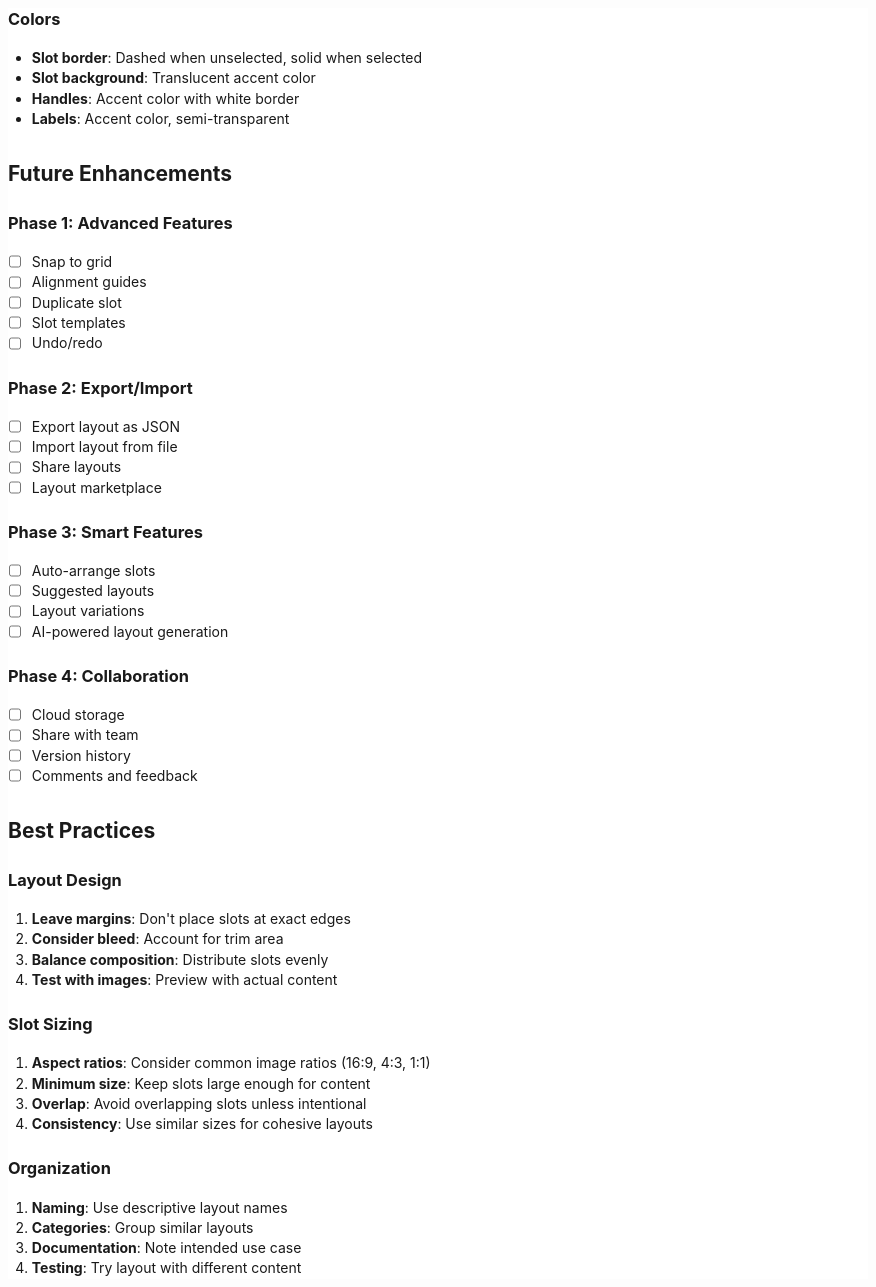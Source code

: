 ### Colors
- **Slot border**: Dashed when unselected, solid when selected
- **Slot background**: Translucent accent color
- **Handles**: Accent color with white border
- **Labels**: Accent color, semi-transparent

## Future Enhancements

### Phase 1: Advanced Features
- [ ] Snap to grid
- [ ] Alignment guides
- [ ] Duplicate slot
- [ ] Slot templates
- [ ] Undo/redo

### Phase 2: Export/Import
- [ ] Export layout as JSON
- [ ] Import layout from file
- [ ] Share layouts
- [ ] Layout marketplace

### Phase 3: Smart Features
- [ ] Auto-arrange slots
- [ ] Suggested layouts
- [ ] Layout variations
- [ ] AI-powered layout generation

### Phase 4: Collaboration
- [ ] Cloud storage
- [ ] Share with team
- [ ] Version history
- [ ] Comments and feedback

## Best Practices

### Layout Design
1. **Leave margins**: Don't place slots at exact edges
2. **Consider bleed**: Account for trim area
3. **Balance composition**: Distribute slots evenly
4. **Test with images**: Preview with actual content

### Slot Sizing
1. **Aspect ratios**: Consider common image ratios (16:9, 4:3, 1:1)
2. **Minimum size**: Keep slots large enough for content
3. **Overlap**: Avoid overlapping slots unless intentional
4. **Consistency**: Use similar sizes for cohesive layouts

### Organization
1. **Naming**: Use descriptive layout names
2. **Categories**: Group similar layouts
3. **Documentation**: Note intended use case
4. **Testing**: Try layout with different content
